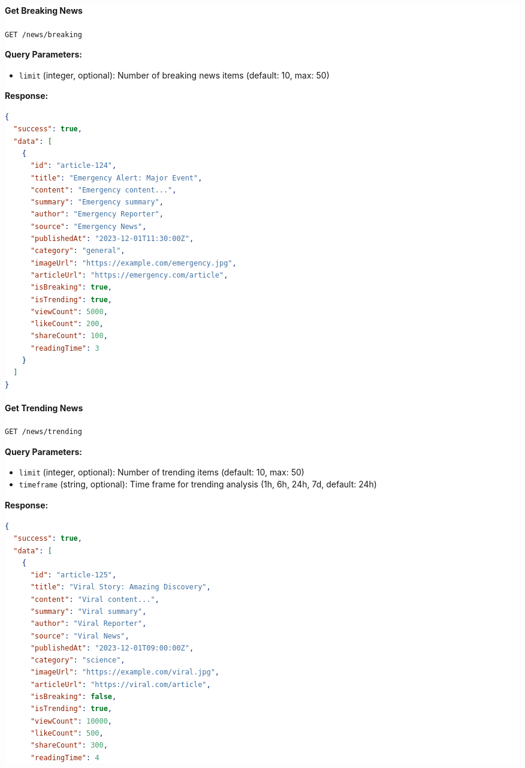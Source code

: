 #### Get Breaking News
```http
GET /news/breaking
```

**Query Parameters:**
- `limit` (integer, optional): Number of breaking news items (default: 10, max: 50)

**Response:**
```json
{
  "success": true,
  "data": [
    {
      "id": "article-124",
      "title": "Emergency Alert: Major Event",
      "content": "Emergency content...",
      "summary": "Emergency summary",
      "author": "Emergency Reporter",
      "source": "Emergency News",
      "publishedAt": "2023-12-01T11:30:00Z",
      "category": "general",
      "imageUrl": "https://example.com/emergency.jpg",
      "articleUrl": "https://emergency.com/article",
      "isBreaking": true,
      "isTrending": true,
      "viewCount": 5000,
      "likeCount": 200,
      "shareCount": 100,
      "readingTime": 3
    }
  ]
}
```

#### Get Trending News
```http
GET /news/trending
```

**Query Parameters:**
- `limit` (integer, optional): Number of trending items (default: 10, max: 50)
- `timeframe` (string, optional): Time frame for trending analysis (1h, 6h, 24h, 7d, default: 24h)

**Response:**
```json
{
  "success": true,
  "data": [
    {
      "id": "article-125",
      "title": "Viral Story: Amazing Discovery",
      "content": "Viral content...",
      "summary": "Viral summary",
      "author": "Viral Reporter",
      "source": "Viral News",
      "publishedAt": "2023-12-01T09:00:00Z",
      "category": "science",
      "imageUrl": "https://example.com/viral.jpg",
      "articleUrl": "https://viral.com/article",
      "isBreaking": false,
      "isTrending": true,
      "viewCount": 10000,
      "likeCount": 500,
      "shareCount": 300,
      "readingTime": 4
```